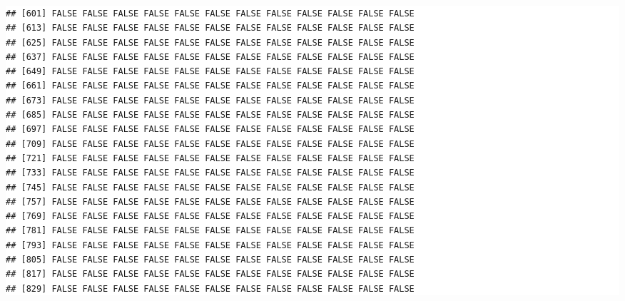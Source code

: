     ## [601] FALSE FALSE FALSE FALSE FALSE FALSE FALSE FALSE FALSE FALSE FALSE FALSE
    ## [613] FALSE FALSE FALSE FALSE FALSE FALSE FALSE FALSE FALSE FALSE FALSE FALSE
    ## [625] FALSE FALSE FALSE FALSE FALSE FALSE FALSE FALSE FALSE FALSE FALSE FALSE
    ## [637] FALSE FALSE FALSE FALSE FALSE FALSE FALSE FALSE FALSE FALSE FALSE FALSE
    ## [649] FALSE FALSE FALSE FALSE FALSE FALSE FALSE FALSE FALSE FALSE FALSE FALSE
    ## [661] FALSE FALSE FALSE FALSE FALSE FALSE FALSE FALSE FALSE FALSE FALSE FALSE
    ## [673] FALSE FALSE FALSE FALSE FALSE FALSE FALSE FALSE FALSE FALSE FALSE FALSE
    ## [685] FALSE FALSE FALSE FALSE FALSE FALSE FALSE FALSE FALSE FALSE FALSE FALSE
    ## [697] FALSE FALSE FALSE FALSE FALSE FALSE FALSE FALSE FALSE FALSE FALSE FALSE
    ## [709] FALSE FALSE FALSE FALSE FALSE FALSE FALSE FALSE FALSE FALSE FALSE FALSE
    ## [721] FALSE FALSE FALSE FALSE FALSE FALSE FALSE FALSE FALSE FALSE FALSE FALSE
    ## [733] FALSE FALSE FALSE FALSE FALSE FALSE FALSE FALSE FALSE FALSE FALSE FALSE
    ## [745] FALSE FALSE FALSE FALSE FALSE FALSE FALSE FALSE FALSE FALSE FALSE FALSE
    ## [757] FALSE FALSE FALSE FALSE FALSE FALSE FALSE FALSE FALSE FALSE FALSE FALSE
    ## [769] FALSE FALSE FALSE FALSE FALSE FALSE FALSE FALSE FALSE FALSE FALSE FALSE
    ## [781] FALSE FALSE FALSE FALSE FALSE FALSE FALSE FALSE FALSE FALSE FALSE FALSE
    ## [793] FALSE FALSE FALSE FALSE FALSE FALSE FALSE FALSE FALSE FALSE FALSE FALSE
    ## [805] FALSE FALSE FALSE FALSE FALSE FALSE FALSE FALSE FALSE FALSE FALSE FALSE
    ## [817] FALSE FALSE FALSE FALSE FALSE FALSE FALSE FALSE FALSE FALSE FALSE FALSE
    ## [829] FALSE FALSE FALSE FALSE FALSE FALSE FALSE FALSE FALSE FALSE FALSE FALSE